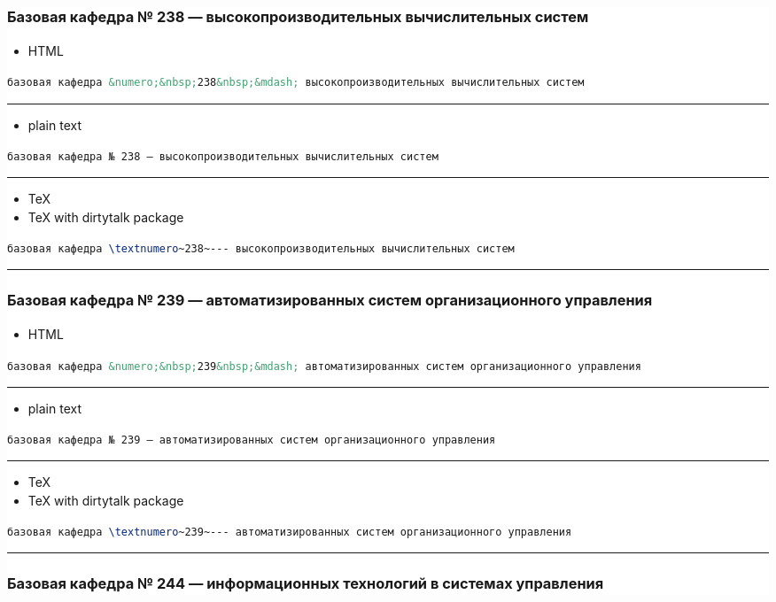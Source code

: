 ### Базовая кафедра &numero;&nbsp;238&nbsp;&mdash; высокопроизводительных вычислительных систем

- HTML


```html
базовая кафедра &numero;&nbsp;238&nbsp;&mdash; высокопроизводительных вычислительных систем
```

---
- plain text


```text
базовая кафедра № 238 — высокопроизводительных вычислительных систем
```

---
- TeX
- TeX with dirtytalk package


```tex
базовая кафедра \textnumero~238~--- высокопроизводительных вычислительных систем
```

---
### Базовая кафедра &numero;&nbsp;239&nbsp;&mdash; автоматизированных систем организационного управления

- HTML


```html
базовая кафедра &numero;&nbsp;239&nbsp;&mdash; автоматизированных систем организационного управления
```

---
- plain text


```text
базовая кафедра № 239 — автоматизированных систем организационного управления
```

---
- TeX
- TeX with dirtytalk package


```tex
базовая кафедра \textnumero~239~--- автоматизированных систем организационного управления
```

---
### Базовая кафедра &numero;&nbsp;244&nbsp;&mdash; информационных технологий в&nbsp;системах управления
